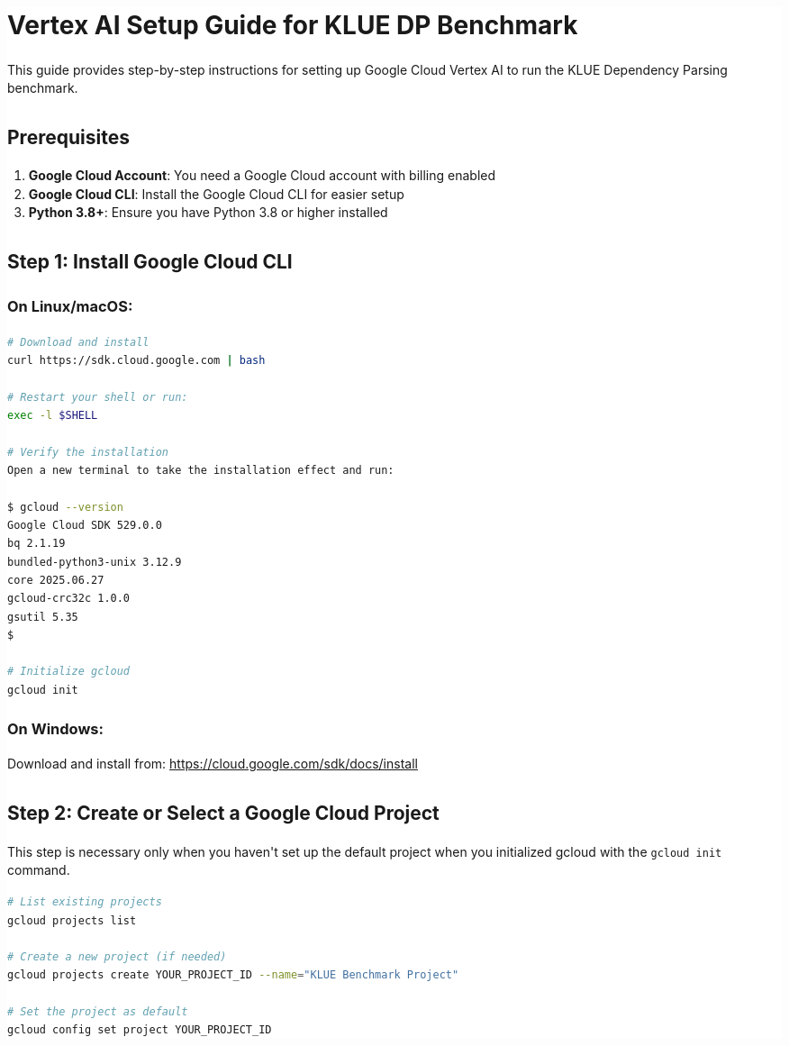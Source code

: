 # Vertex AI Setup Guide for KLUE DP Benchmark

This guide provides step-by-step instructions for setting up Google Cloud Vertex AI to run the KLUE Dependency Parsing benchmark.

## Prerequisites
1. **Google Cloud Account**: You need a Google Cloud account with billing enabled
2. **Google Cloud CLI**: Install the Google Cloud CLI for easier setup
3. **Python 3.8+**: Ensure you have Python 3.8 or higher installed

## Step 1: Install Google Cloud CLI

### On Linux/macOS:
```bash
# Download and install
curl https://sdk.cloud.google.com | bash

# Restart your shell or run:
exec -l $SHELL

# Verify the installation
Open a new terminal to take the installation effect and run:

$ gcloud --version
Google Cloud SDK 529.0.0
bq 2.1.19
bundled-python3-unix 3.12.9
core 2025.06.27
gcloud-crc32c 1.0.0
gsutil 5.35
$

# Initialize gcloud
gcloud init
```

### On Windows:
Download and install from: https://cloud.google.com/sdk/docs/install

## Step 2: Create or Select a Google Cloud Project
This step is necessary only when you haven't set up the default project when you initialized gcloud with the `gcloud init` command.

```bash
# List existing projects
gcloud projects list

# Create a new project (if needed)
gcloud projects create YOUR_PROJECT_ID --name="KLUE Benchmark Project"

# Set the project as default
gcloud config set project YOUR_PROJECT_ID
```
